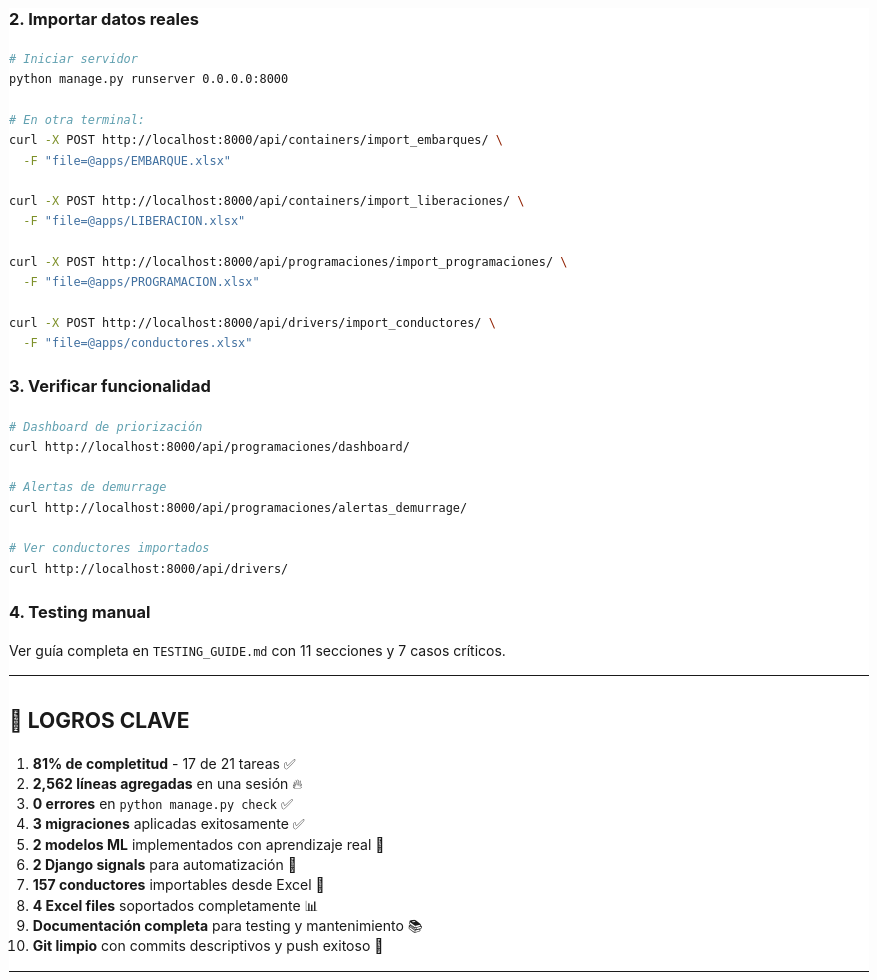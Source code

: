 ### 2. Importar datos reales
```bash
# Iniciar servidor
python manage.py runserver 0.0.0.0:8000

# En otra terminal:
curl -X POST http://localhost:8000/api/containers/import_embarques/ \
  -F "file=@apps/EMBARQUE.xlsx"

curl -X POST http://localhost:8000/api/containers/import_liberaciones/ \
  -F "file=@apps/LIBERACION.xlsx"

curl -X POST http://localhost:8000/api/programaciones/import_programaciones/ \
  -F "file=@apps/PROGRAMACION.xlsx"

curl -X POST http://localhost:8000/api/drivers/import_conductores/ \
  -F "file=@apps/conductores.xlsx"
```

### 3. Verificar funcionalidad
```bash
# Dashboard de priorización
curl http://localhost:8000/api/programaciones/dashboard/

# Alertas de demurrage
curl http://localhost:8000/api/programaciones/alertas_demurrage/

# Ver conductores importados
curl http://localhost:8000/api/drivers/
```

### 4. Testing manual
Ver guía completa en `TESTING_GUIDE.md` con 11 secciones y 7 casos críticos.

---

## 🎉 LOGROS CLAVE

1. **81% de completitud** - 17 de 21 tareas ✅
2. **2,562 líneas agregadas** en una sesión 🔥
3. **0 errores** en `python manage.py check` ✅
4. **3 migraciones** aplicadas exitosamente ✅
5. **2 modelos ML** implementados con aprendizaje real 🧠
6. **2 Django signals** para automatización 🤖
7. **157 conductores** importables desde Excel 👥
8. **4 Excel files** soportados completamente 📊
9. **Documentación completa** para testing y mantenimiento 📚
10. **Git limpio** con commits descriptivos y push exitoso 🎯

---
